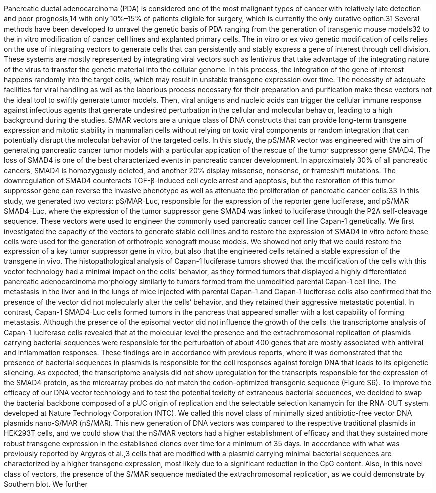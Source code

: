Pancreatic ductal adenocarcinoma (PDA) is considered one of the most malignant types of cancer with relatively late detection and poor prognosis,14 with only 10%–15% of patients eligible for surgery, which is currently the only curative option.31 Several methods have been developed to unravel the genetic basis of PDA ranging from the generation of transgenic mouse models32 to the in vitro modification of cancer cell lines and explanted primary cells. The in vitro or ex vivo genetic modification of cells relies on the use of integrating vectors to generate cells that can persistently and stably express a gene of interest through cell division. These systems are mostly represented by integrating viral vectors such as lentivirus that take advantage of the integrating nature of the virus to transfer the genetic material into the cellular genome. In this process, the integration of the gene of interest happens randomly into the target cells, which may result in unstable transgene expression over time. The necessity of adequate facilities for viral handling as well as the laborious process necessary for their preparation and purification make these vectors not the ideal tool to swiftly generate tumor models. Then, viral antigens and nucleic acids can trigger the cellular immune response against infectious agents that generate undesired perturbation in the cellular and molecular behavior, leading to a high background during the studies. S/MAR vectors are a unique class of DNA constructs that can provide long-term transgene expression and mitotic stability in mammalian cells without relying on toxic viral components or random integration that can potentially disrupt the molecular behavior of the targeted cells. In this study, the pS/MAR vector was engineered with the aim of generating pancreatic cancer tumor models with a particular application of the rescue of the tumor suppressor gene SMAD4. The loss of SMAD4 is one of the best characterized events in pancreatic cancer development. In approximately 30% of all pancreatic cancers, SMAD4 is homozygously deleted, and another 20% display missense, nonsense, or frameshift mutations. The downregulation of SMAD4 counteracts TGF-β-induced cell cycle arrest and apoptosis, but the restoration of this tumor suppressor gene can reverse the invasive phenotype as well as attenuate the proliferation of pancreatic cancer cells.33 In this study, we generated two vectors: pS/MAR-Luc, responsible for the expression of the reporter gene luciferase, and pS/MAR SMAD4-Luc, where the expression of the tumor suppressor gene SMAD4 was linked to luciferase through the P2A self-cleavage sequence. These vectors were used to engineer the commonly used pancreatic cancer cell line Capan-1 genetically. We first investigated the capacity of the vectors to generate stable cell lines and to restore the expression of SMAD4 in vitro before these cells were used for the generation of orthotropic xenograft mouse models. We showed not only that we could restore the expression of a key tumor suppressor gene in vitro, but also that the engineered cells retained a stable expression of the transgene in vivo. The histopathological analysis of Capan-1 luciferase tumors showed that the modification of the cells with this vector technology had a minimal impact on the cells’ behavior, as they formed tumors that displayed a highly differentiated pancreatic adenocarcinoma morphology similarly to tumors formed from the unmodified parental Capan-1 cell line. The metastasis in the liver and in the lungs of mice injected with parental Capan-1 and Capan-1 luciferase cells also confirmed that the presence of the vector did not molecularly alter the cells’ behavior, and they retained their aggressive metastatic potential. In contrast, Capan-1 SMAD4-Luc cells formed tumors in the pancreas that appeared smaller with a lost capability of forming metastasis. Although the presence of the episomal vector did not influence the growth of the cells, the transcriptome analysis of Capan-1 luciferase cells revealed that at the molecular level the presence and the extrachromosomal replication of plasmids carrying bacterial sequences were responsible for the perturbation of about 400 genes that are mostly associated with antiviral and inflammation responses. These findings are in accordance with previous reports, where it was demonstrated that the presence of bacterial sequences in plasmids is responsible for the cell responses against foreign DNA that leads to its epigenetic silencing. As expected, the transcriptome analysis did not show upregulation for the transcripts responsible for the expression of the SMAD4 protein, as the microarray probes do not match the codon-optimized transgenic sequence (Figure S6). To improve the efficacy of our DNA vector technology and to test the potential toxicity of extraneous bacterial sequences, we decided to swap the bacterial backbone composed of a pUC origin of replication and the selectable selection kanamycin for the RNA-OUT system developed at Nature Technology Corporation (NTC). We called this novel class of minimally sized antibiotic-free vector DNA plasmids nano-S/MAR (nS/MAR). This new generation of DNA vectors was compared to the respective traditional plasmids in HEK293T cells, and we could show that the nS/MAR vectors had a higher establishment of efficacy and that they sustained more robust transgene expression in the established clones over time for a minimum of 35 days. In accordance with what was previously reported by Argyros et al.,3 cells that are modified with a plasmid carrying minimal bacterial sequences are characterized by a higher transgene expression, most likely due to a significant reduction in the CpG content. Also, in this novel class of vectors, the presence of the S/MAR sequence mediated the extrachromosomal replication, as we could demonstrate by Southern blot. We further